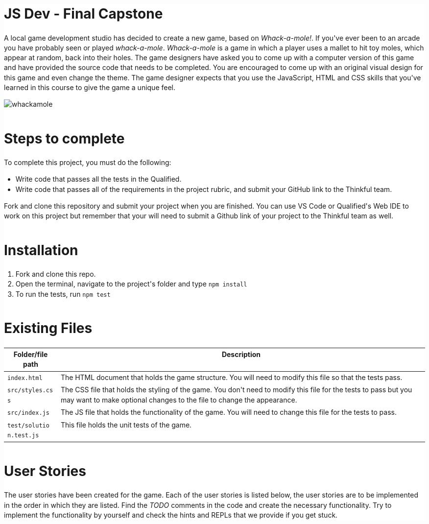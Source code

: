 
# JS Dev - Final Capstone

A local game development studio has decided to create a new game, based on *Whack-a-mole!*. If you've ever been to an arcade you have probably seen or played *whack-a-mole*. *Whack-a-mole* is a game in which a player uses a mallet to hit toy moles, which appear at random, back into their holes. The game designers have asked you to come up with a computer version of this game and have provided the source code that needs to be completed. You are encouraged to come up with an original visual design for this game and even change the theme. The game designer expects that you use the JavaScript, HTML and CSS skills that you've learned in this course to give the game a unique feel.

![whackamole](https://github.com/gabrielsanchez/erddiagram/blob/main/whackamole.gif?raw=true)

# Steps to complete

To complete this project, you must do the following:

- Write code that passes all the tests in the Qualified.
- Write code that passes all of the requirements in the project rubric, and submit your GitHub link to the Thinkful team.

Fork and clone this repository and submit your project when you are finished. You can use VS Code or Qualified's Web IDE to work on this project but remember that your will need to submit a Github link of your project to the Thinkful team as well.

# Installation

1. Fork and clone this repo.
2. Open the terminal, navigate to the project's folder and type `npm install`
3. To run the tests, run `npm test`

# Existing Files

|Folder/file path	|Description|
|------|-----|
| `index.html` |	The HTML document that holds the game structure. You will need to modify this file so that the tests pass. |
| `src/styles.css` |	The CSS file that holds the styling of the game. You don't need to modify this file for the tests to pass but you may want to make optional changes to the file to change the appearance.|
| `src/index.js` | The JS file that holds the functionality of the game. You will need to change this file for the tests to pass. |
| `test/solution.test.js` | This file holds the unit tests of the game.|

# User Stories

The user stories have been created for the game. Each of the user stories is listed below, the user stories are to be implemented in the order in which they are listed. Find the *TODO* comments in the code and create the necessary functionality.  Try to implement the functionality by yourself and check the hints and REPLs that we provide if you get stuck.
